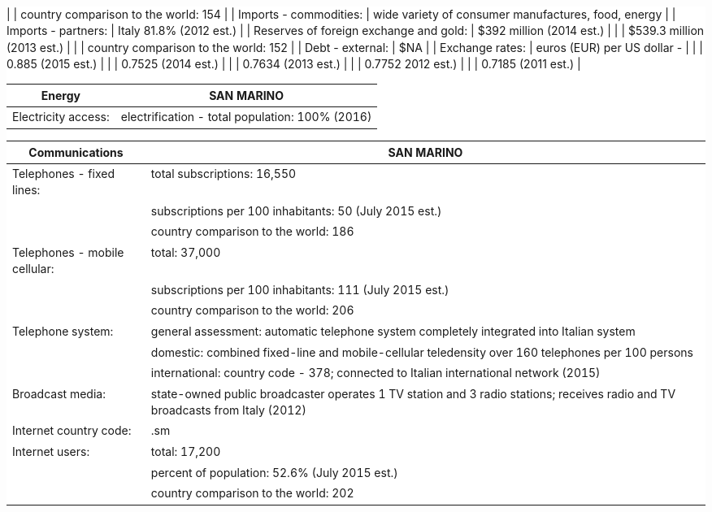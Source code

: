 | | country comparison to the world: 154 |
| Imports - commodities: | wide variety of consumer manufactures, food, energy |
| Imports - partners: | Italy 81.8% (2012 est.) |
| Reserves of foreign exchange and gold: | $392 million (2014 est.) |
| | $539.3 million (2013 est.) |
| | country comparison to the world: 152 |
| Debt - external: | $NA |
| Exchange rates: | euros (EUR) per US dollar - |
| | 0.885 (2015 est.) |
| | 0.7525 (2014 est.) |
| | 0.7634 (2013 est.) |
| | 0.7752 2012 est.) |
| | 0.7185 (2011 est.) |

| Energy | SAN MARINO |
| --- | --- |
| Electricity access: | electrification - total population: 100% (2016) |

| Communications | SAN MARINO |
| --- | --- |
| Telephones - fixed lines: | total subscriptions: 16,550 |
| | subscriptions per 100 inhabitants: 50 (July 2015 est.) |
| | country comparison to the world: 186 |
| Telephones - mobile cellular: | total: 37,000 |
| | subscriptions per 100 inhabitants: 111 (July 2015 est.) |
| | country comparison to the world: 206 |
| Telephone system: | general assessment: automatic telephone system completely integrated into Italian system |
| | domestic: combined fixed-line and mobile-cellular teledensity over 160 telephones per 100 persons |
| | international: country code - 378; connected to Italian international network (2015) |
| Broadcast media: | state-owned public broadcaster operates 1 TV station and 3 radio stations; receives radio and TV broadcasts from Italy (2012) |
| Internet country code: | .sm |
| Internet users: | total: 17,200 |
| | percent of population: 52.6% (July 2015 est.) |
| | country comparison to the world: 202 |
